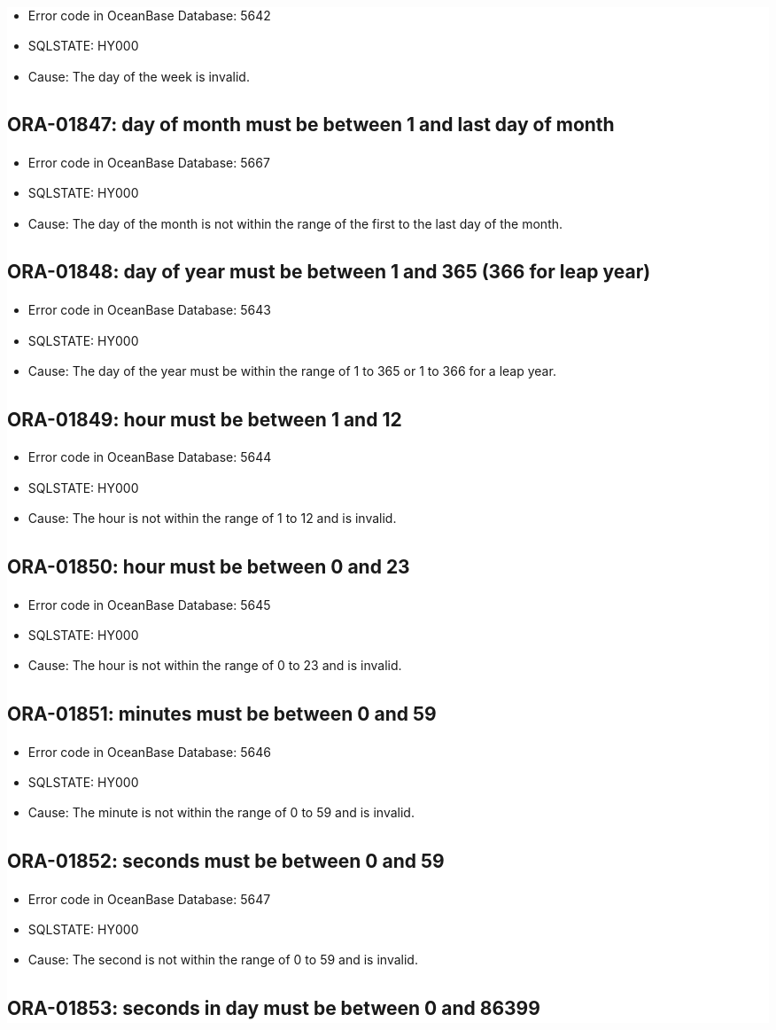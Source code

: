 * Error code in OceanBase Database: 5642

* SQLSTATE: HY000

* Cause: The day of the week is invalid.

ORA-01847: day of month must be between 1 and last day of month
-----------------------------------------------------------------------------------

* Error code in OceanBase Database: 5667

* SQLSTATE: HY000

* Cause: The day of the month is not within the range of the first to the last day of the month.

ORA-01848: day of year must be between 1 and 365 (366 for leap year)
----------------------------------------------------------------------------------------

* Error code in OceanBase Database: 5643

* SQLSTATE: HY000

* Cause: The day of the year must be within the range of 1 to 365 or 1 to 366 for a leap year.

ORA-01849: hour must be between 1 and 12
------------------------------------------------------------

* Error code in OceanBase Database: 5644

* SQLSTATE: HY000

* Cause: The hour is not within the range of 1 to 12 and is invalid.

ORA-01850: hour must be between 0 and 23
------------------------------------------------------------

* Error code in OceanBase Database: 5645

* SQLSTATE: HY000

* Cause: The hour is not within the range of 0 to 23 and is invalid.

ORA-01851: minutes must be between 0 and 59
---------------------------------------------------------------

* Error code in OceanBase Database: 5646

* SQLSTATE: HY000

* Cause: The minute is not within the range of 0 to 59 and is invalid.

ORA-01852: seconds must be between 0 and 59
---------------------------------------------------------------

* Error code in OceanBase Database: 5647

* SQLSTATE: HY000

* Cause: The second is not within the range of 0 to 59 and is invalid.

ORA-01853: seconds in day must be between 0 and 86399
-------------------------------------------------------------------------
